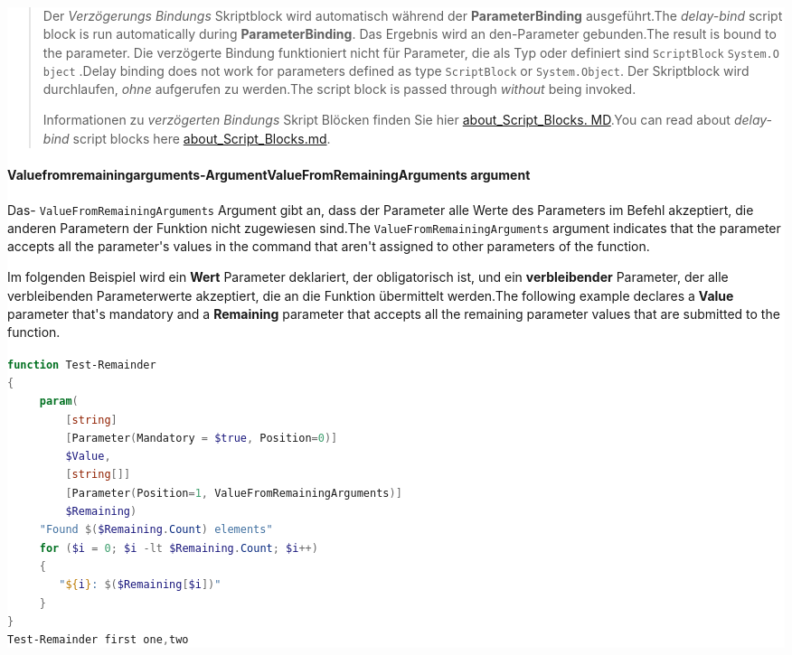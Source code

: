 > <span data-ttu-id="7289a-192">Der _Verzögerungs Bindungs_ Skriptblock wird automatisch während der **ParameterBinding** ausgeführt.</span><span class="sxs-lookup"><span data-stu-id="7289a-192">The _delay-bind_ script block is run automatically during **ParameterBinding**.</span></span> <span data-ttu-id="7289a-193">Das Ergebnis wird an den-Parameter gebunden.</span><span class="sxs-lookup"><span data-stu-id="7289a-193">The result is bound to the parameter.</span></span> <span data-ttu-id="7289a-194">Die verzögerte Bindung funktioniert nicht für Parameter, die als Typ oder definiert sind `ScriptBlock` `System.Object` .</span><span class="sxs-lookup"><span data-stu-id="7289a-194">Delay binding does not work for parameters defined as type `ScriptBlock` or `System.Object`.</span></span> <span data-ttu-id="7289a-195">Der Skriptblock wird durchlaufen, _ohne_ aufgerufen zu werden.</span><span class="sxs-lookup"><span data-stu-id="7289a-195">The script block is passed through _without_ being invoked.</span></span>
>
> <span data-ttu-id="7289a-196">Informationen zu _verzögerten Bindungs_ Skript Blöcken finden Sie hier [about_Script_Blocks. MD](about_Script_Blocks.md).</span><span class="sxs-lookup"><span data-stu-id="7289a-196">You can read about _delay-bind_ script blocks here [about_Script_Blocks.md](about_Script_Blocks.md).</span></span>

#### <a name="valuefromremainingarguments-argument"></a><span data-ttu-id="7289a-197">Valuefromremainingarguments-Argument</span><span class="sxs-lookup"><span data-stu-id="7289a-197">ValueFromRemainingArguments argument</span></span>

<span data-ttu-id="7289a-198">Das- `ValueFromRemainingArguments` Argument gibt an, dass der Parameter alle Werte des Parameters im Befehl akzeptiert, die anderen Parametern der Funktion nicht zugewiesen sind.</span><span class="sxs-lookup"><span data-stu-id="7289a-198">The `ValueFromRemainingArguments` argument indicates that the parameter accepts all the parameter's values in the command that aren't assigned to other parameters of the function.</span></span>

<span data-ttu-id="7289a-199">Im folgenden Beispiel wird ein **Wert** Parameter deklariert, der obligatorisch ist, und ein **verbleibender** Parameter, der alle verbleibenden Parameterwerte akzeptiert, die an die Funktion übermittelt werden.</span><span class="sxs-lookup"><span data-stu-id="7289a-199">The following example declares a **Value** parameter that's mandatory and a **Remaining** parameter that accepts all the remaining parameter values that are submitted to the function.</span></span>

```powershell
function Test-Remainder
{
     param(
         [string]
         [Parameter(Mandatory = $true, Position=0)]
         $Value,
         [string[]]
         [Parameter(Position=1, ValueFromRemainingArguments)]
         $Remaining)
     "Found $($Remaining.Count) elements"
     for ($i = 0; $i -lt $Remaining.Count; $i++)
     {
        "${i}: $($Remaining[$i])"
     }
}
Test-Remainder first one,two
```
